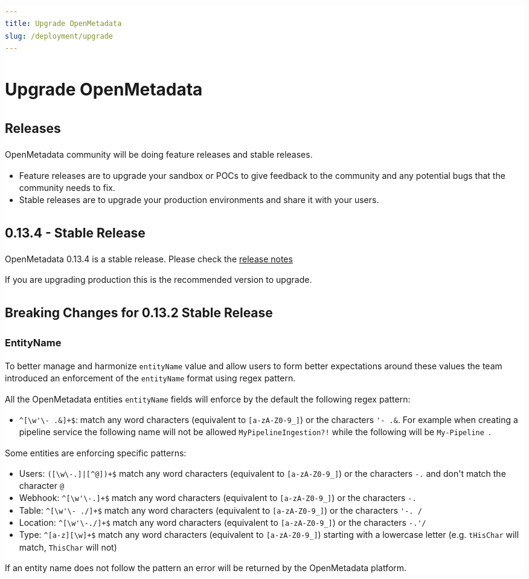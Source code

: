 ```yaml
---
title: Upgrade OpenMetadata
slug: /deployment/upgrade
---
```


# Upgrade OpenMetadata

## Releases

OpenMetadata community will be doing feature releases and stable releases.

- Feature releases are to upgrade your sandbox or POCs to give feedback to the community and any potential bugs that the community needs to fix.
- Stable releases are to upgrade your production environments and share it with your users.

## 0.13.4 - Stable Release

OpenMetadata 0.13.4 is a stable release. Please check the [release notes](ttps://github.com/open-metadata/OpenMetadata/releases/tag/0.13.4-release)

If you are upgrading production this is the recommended version to upgrade.

## Breaking Changes for 0.13.2 Stable Release

### EntityName

To better manage and harmonize `entityName` value and allow users to form better expectations around these values the team introduced an enforcement of the `entityName` format using regex pattern.

All the OpenMetadata entities `entityName` fields will enforce by the default the following regex pattern:

- `^[\w'\- .&]+$`: match any word characters (equivalent to `[a-zA-Z0-9_]`) or the characters `'- .&`. For example when creating a pipeline service the following name will not be allowed `MyPipelineIngestion?!` while the following will be `My-Pipeline `.

Some entities are enforcing specific patterns:

- Users: `([\w\-.]|[^@])+$` match any word characters (equivalent to `[a-zA-Z0-9_]`) or the characters `-.` and don't match the character `@`
- Webhook: `^[\w'\-.]+$` match any word characters (equivalent to `[a-zA-Z0-9_]`) or the characters `-.`
- Table: `^[\w'\- ./]+$` match any word characters (equivalent to `[a-zA-Z0-9_]`) or the characters `'-. /`
- Location: `^[\w'\-./]+$` match any word characters (equivalent to `[a-zA-Z0-9_]`) or the characters `-.'/`
- Type: `^[a-z][\w]+$` match any word characters (equivalent to `[a-zA-Z0-9_]`) starting with a lowercase letter (e.g. `tHisChar` will match, `ThisChar` will not)

If an entity name does not follow the pattern an error will be returned by the OpenMetadata platform.
